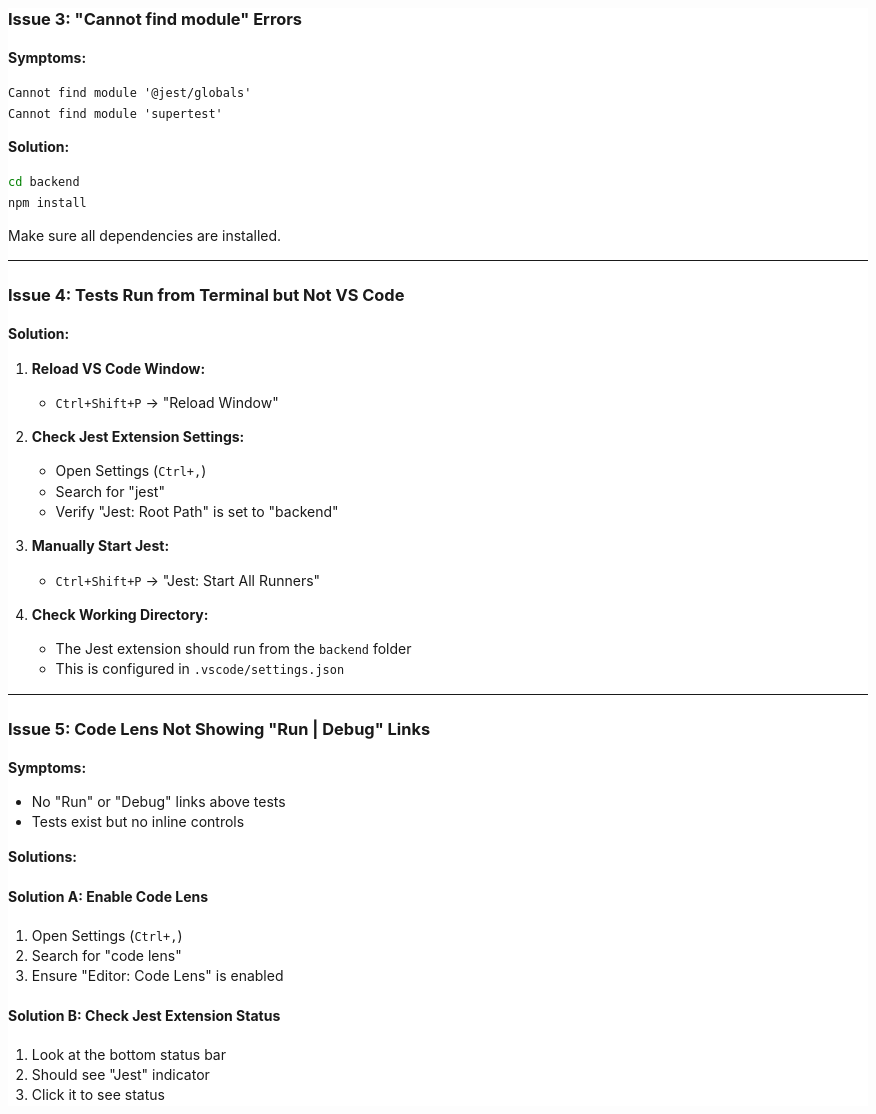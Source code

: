 
### Issue 3: "Cannot find module" Errors

**Symptoms:**
```
Cannot find module '@jest/globals'
Cannot find module 'supertest'
```

**Solution:**
```bash
cd backend
npm install
```

Make sure all dependencies are installed.

---

### Issue 4: Tests Run from Terminal but Not VS Code

**Solution:**

1. **Reload VS Code Window:**
   - `Ctrl+Shift+P` → "Reload Window"

2. **Check Jest Extension Settings:**
   - Open Settings (`Ctrl+,`)
   - Search for "jest"
   - Verify "Jest: Root Path" is set to "backend"

3. **Manually Start Jest:**
   - `Ctrl+Shift+P` → "Jest: Start All Runners"

4. **Check Working Directory:**
   - The Jest extension should run from the `backend` folder
   - This is configured in `.vscode/settings.json`

---

### Issue 5: Code Lens Not Showing "Run | Debug" Links

**Symptoms:**
- No "Run" or "Debug" links above tests
- Tests exist but no inline controls

**Solutions:**

#### Solution A: Enable Code Lens
1. Open Settings (`Ctrl+,`)
2. Search for "code lens"
3. Ensure "Editor: Code Lens" is enabled

#### Solution B: Check Jest Extension Status
1. Look at the bottom status bar
2. Should see "Jest" indicator
3. Click it to see status

